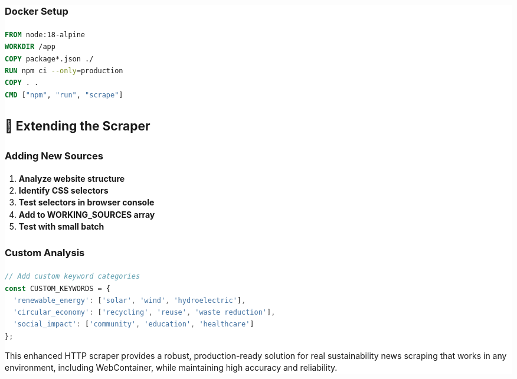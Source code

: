 ### Docker Setup
```dockerfile
FROM node:18-alpine
WORKDIR /app
COPY package*.json ./
RUN npm ci --only=production
COPY . .
CMD ["npm", "run", "scrape"]
```

## 🔧 Extending the Scraper

### Adding New Sources
1. **Analyze website structure**
2. **Identify CSS selectors**
3. **Test selectors in browser console**
4. **Add to WORKING_SOURCES array**
5. **Test with small batch**

### Custom Analysis
```javascript
// Add custom keyword categories
const CUSTOM_KEYWORDS = {
  'renewable_energy': ['solar', 'wind', 'hydroelectric'],
  'circular_economy': ['recycling', 'reuse', 'waste reduction'],
  'social_impact': ['community', 'education', 'healthcare']
};
```

This enhanced HTTP scraper provides a robust, production-ready solution for real sustainability news scraping that works in any environment, including WebContainer, while maintaining high accuracy and reliability.